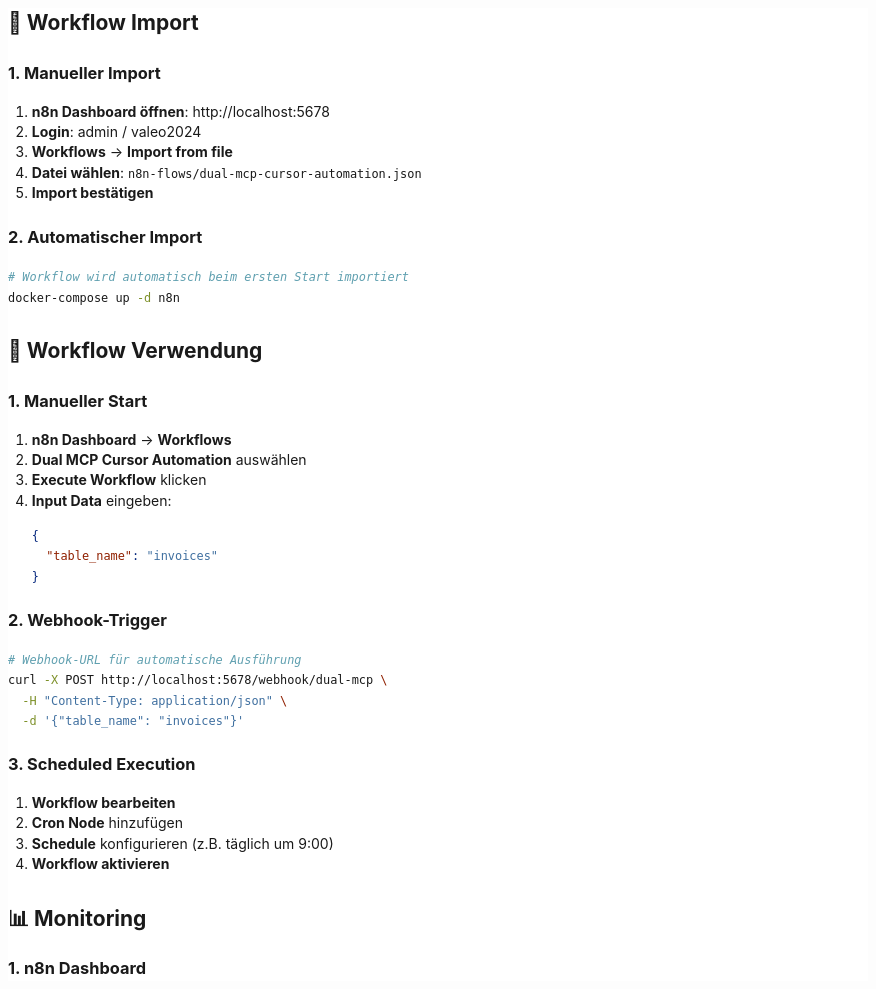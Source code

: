 ## 🚀 Workflow Import

### 1. Manueller Import

1. **n8n Dashboard öffnen**: http://localhost:5678
2. **Login**: admin / valeo2024
3. **Workflows** → **Import from file**
4. **Datei wählen**: `n8n-flows/dual-mcp-cursor-automation.json`
5. **Import bestätigen**

### 2. Automatischer Import

```bash
# Workflow wird automatisch beim ersten Start importiert
docker-compose up -d n8n
```

## 🔄 Workflow Verwendung

### 1. Manueller Start

1. **n8n Dashboard** → **Workflows**
2. **Dual MCP Cursor Automation** auswählen
3. **Execute Workflow** klicken
4. **Input Data** eingeben:
   ```json
   {
     "table_name": "invoices"
   }
   ```

### 2. Webhook-Trigger

```bash
# Webhook-URL für automatische Ausführung
curl -X POST http://localhost:5678/webhook/dual-mcp \
  -H "Content-Type: application/json" \
  -d '{"table_name": "invoices"}'
```

### 3. Scheduled Execution

1. **Workflow bearbeiten**
2. **Cron Node** hinzufügen
3. **Schedule** konfigurieren (z.B. täglich um 9:00)
4. **Workflow aktivieren**

## 📊 Monitoring

### 1. n8n Dashboard
